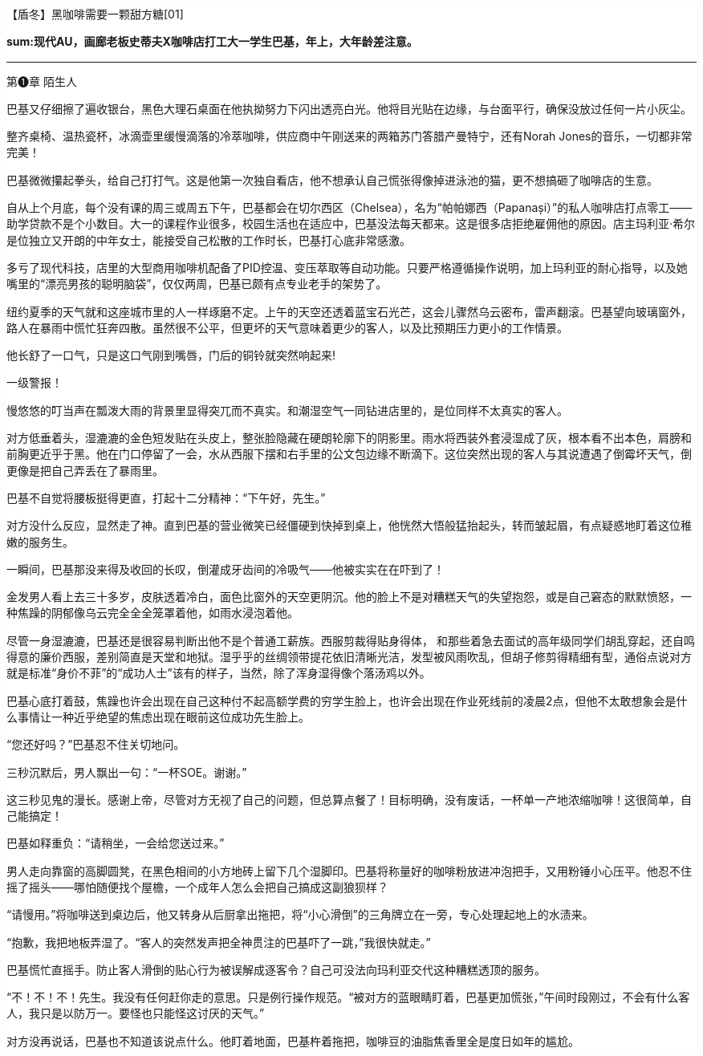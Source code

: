 【盾冬】黑咖啡需要一颗甜方糖[01]

**sum:现代AU，画廊老板史蒂夫X咖啡店打工大一学生巴基，年上，大年龄差注意。**

---------------------------------------

第➊章 陌生人

巴基又仔细擦了遍收银台，黑色大理石桌面在他执拗努力下闪出透亮白光。他将目光贴在边缘，与台面平行，确保没放过任何一片小灰尘。

整齐桌椅、温热瓷杯，冰滴壶里缓慢滴落的冷萃咖啡，供应商中午刚送来的两箱苏门答腊产曼特宁，还有Norah Jones的音乐，一切都非常完美！

巴基微微攥起拳头，给自己打打气。这是他第一次独自看店，他不想承认自己慌张得像掉进泳池的猫，更不想搞砸了咖啡店的生意。

自从上个月底，每个没有课的周三或周五下午，巴基都会在切尔西区（Chelsea），名为“帕帕娜西（Papanași）”的私人咖啡店打点零工——助学贷款不是个小数目。大一的课程作业很多，校园生活也在适应中，巴基没法每天都来。这是很多店拒绝雇佣他的原因。店主玛利亚·希尔是位独立又开朗的中年女士，能接受自己松散的工作时长，巴基打心底非常感激。

多亏了现代科技，店里的大型商用咖啡机配备了PID控温、变压萃取等自动功能。只要严格遵循操作说明，加上玛利亚的耐心指导，以及她嘴里的“漂亮男孩的聪明脑袋”，仅仅两周，巴基已颇有点专业老手的架势了。

纽约夏季的天气就和这座城市里的人一样琢磨不定。上午的天空还透着蓝宝石光芒，这会儿骤然乌云密布，雷声翻滚。巴基望向玻璃窗外，路人在暴雨中慌忙狂奔四散。虽然很不公平，但更坏的天气意味着更少的客人，以及比预期压力更小的工作情景。

他长舒了一口气，只是这口气刚到嘴唇，门后的铜铃就突然响起来!

一级警报！

慢悠悠的叮当声在瓢泼大雨的背景里显得突兀而不真实。和潮湿空气一同钻进店里的，是位同样不太真实的客人。

对方低垂着头，湿漉漉的金色短发贴在头皮上，整张脸隐藏在硬朗轮廓下的阴影里。雨水将西装外套浸湿成了灰，根本看不出本色，肩膀和前胸更近乎于黑。他在门口停留了一会，水从西服下摆和右手里的公文包边缘不断滴下。这位突然出现的客人与其说遭遇了倒霉坏天气，倒更像是把自己弄丢在了暴雨里。

巴基不自觉将腰板挺得更直，打起十二分精神：“下午好，先生。”

对方没什么反应，显然走了神。直到巴基的营业微笑已经僵硬到快掉到桌上，他恍然大悟般猛抬起头，转而皱起眉，有点疑惑地盯着这位稚嫩的服务生。

一瞬间，巴基那没来得及收回的长叹，倒灌成牙齿间的冷吸气——他被实实在在吓到了！

金发男人看上去三十多岁，皮肤透着冷白，面色比窗外的天空更阴沉。他的脸上不是对糟糕天气的失望抱怨，或是自己窘态的默默愤怒，一种焦躁的阴郁像乌云完全全全笼罩着他，如雨水浸泡着他。

尽管一身湿漉漉，巴基还是很容易判断出他不是个普通工薪族。西服剪裁得贴身得体， 和那些着急去面试的高年级同学们胡乱穿起，还自鸣得意的廉价西服，差别简直是天堂和地狱。湿乎乎的丝绸领带提花依旧清晰光洁，发型被风雨吹乱，但胡子修剪得精细有型，通俗点说对方就是标准“身价不菲”的“成功人士”该有的样子，当然，除了浑身湿得像个落汤鸡以外。

巴基心底打着鼓，焦躁也许会出现在自己这种付不起高额学费的穷学生脸上，也许会出现在作业死线前的凌晨2点，但他不太敢想象会是什么事情让一种近乎绝望的焦虑出现在眼前这位成功先生脸上。

“您还好吗？”巴基忍不住关切地问。

三秒沉默后，男人飘出一句：“一杯SOE。谢谢。”

这三秒见鬼的漫长。感谢上帝，尽管对方无视了自己的问题，但总算点餐了！目标明确，没有废话，一杯单一产地浓缩咖啡！这很简单，自己能搞定！

巴基如释重负：“请稍坐，一会给您送过来。”

男人走向靠窗的高脚圆凳，在黑色相间的小方地砖上留下几个湿脚印。巴基将称量好的咖啡粉放进冲泡把手，又用粉锤小心压平。他忍不住摇了摇头——哪怕随便找个屋檐，一个成年人怎么会把自己搞成这副狼狈样？

“请慢用。”将咖啡送到桌边后，他又转身从后厨拿出拖把，将“小心滑倒”的三角牌立在一旁，专心处理起地上的水渍来。

“抱歉，我把地板弄湿了。“客人的突然发声把全神贯注的巴基吓了一跳，”我很快就走。”

巴基慌忙直摇手。防止客人滑倒的贴心行为被误解成逐客令？自己可没法向玛利亚交代这种糟糕透顶的服务。

“不！不！不！先生。我没有任何赶你走的意思。只是例行操作规范。“被对方的蓝眼睛盯着，巴基更加慌张，”午间时段刚过，不会有什么客人，我只是以防万一。要怪也只能怪这讨厌的天气。”

对方没再说话，巴基也不知道该说点什么。他盯着地面，巴基杵着拖把，咖啡豆的油脂焦香里全是度日如年的尴尬。

